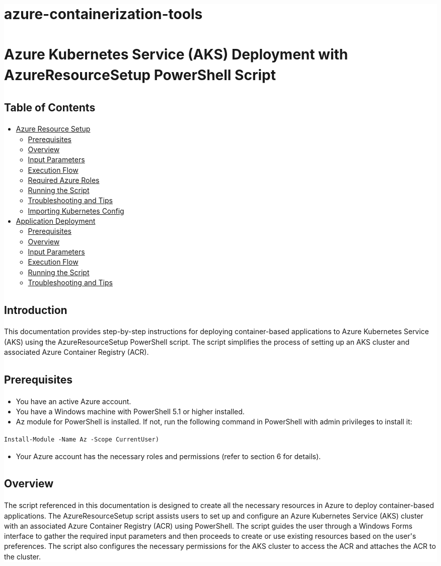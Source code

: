# azure-containerization-tools

# Azure Kubernetes Service (AKS) Deployment with AzureResourceSetup PowerShell Script

## Table of Contents
- [Azure Resource Setup](#azure-resource-setup)
  - [Prerequisites](#prerequisites)
  - [Overview](#overview)
  - [Input Parameters](#input-parameters)
  - [Execution Flow](#execution-flow)
  - [Required Azure Roles](#required-azure-roles)
  - [Running the Script](#running-the-script)
  - [Troubleshooting and Tips](#troubleshooting-and-tips)
   - [Importing Kubernetes Config](#importing-kubernetes-config)
- [Application Deployment](#application-deployment)
  - [Prerequisites](#prerequisites-1)
  - [Overview](#overview-1)
  - [Input Parameters](#input-parameters-1)
  - [Execution Flow](#execution-flow-1)
  - [Running the Script](#running-the-script-1)
  - [Troubleshooting and Tips](#troubleshooting-and-tips-1)


## Introduction

This documentation provides step-by-step instructions for deploying container-based applications to Azure Kubernetes Service (AKS) using the AzureResourceSetup PowerShell script. The script simplifies the process of setting up an AKS cluster and associated Azure Container Registry (ACR).

## Prerequisites

- You have an active Azure account.
- You have a Windows machine with PowerShell 5.1 or higher installed.
- Az module for PowerShell is installed. If not, run the following command in PowerShell with admin privileges to install it:
```
Install-Module -Name Az -Scope CurrentUser)
```
- Your Azure account has the necessary roles and permissions (refer to section 6 for details).

## Overview

The script referenced in this documentation is designed to create all the necessary resources in Azure to deploy container-based applications.
The AzureResourceSetup script assists users to set up and configure an Azure Kubernetes Service (AKS) cluster with an associated Azure Container Registry (ACR) using PowerShell. The script guides the user through a Windows Forms interface to gather the required input parameters and then proceeds to create or use existing resources based on the user's preferences. The script also configures the necessary permissions for the AKS cluster to access the ACR and attaches the ACR to the cluster.

